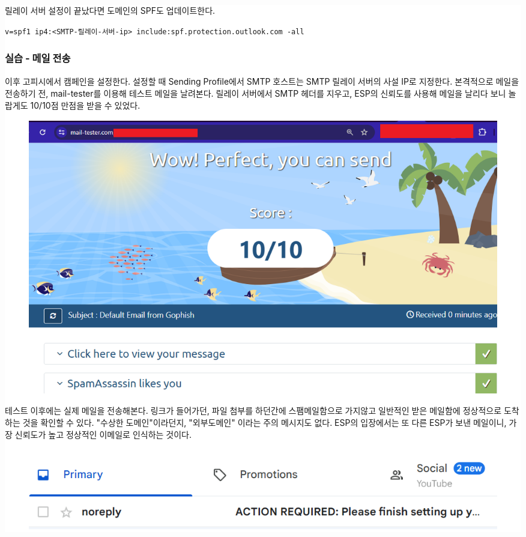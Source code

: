 릴레이 서버 설정이 끝났다면 도메인의 SPF도 업데이트한다.

```
v=spf1 ip4:<SMTP-릴레이-서버-ip> include:spf.protection.outlook.com -all
```

### 실습 - 메일 전송

이후 고피시에서 캠페인을 설정한다. 설정할 때 Sending Profile에서 SMTP 호스트는 SMTP 릴레이 서버의 사설 IP로 지정한다. 본격적으로 메일을 전송하기 전, mail-tester를 이용해 테스트 메일을 날려본다. 릴레이 서버에서 SMTP 헤더를 지우고, ESP의 신뢰도를 사용해 메일을 날리다 보니 놀랍게도 10/10점 만점을 받을 수 있었다.

<figure><img src="../.gitbook/assets/smtp-mail-tester-10.png" alt=""><figcaption></figcaption></figure>

테스트 이후에는 실제 메일을 전송해본다. 링크가 들어가던, 파일 첨부를 하던간에 스팸메일함으로 가지않고 일반적인 받은 메일함에 정상적으로 도착하는 것을 확인할 수 있다. "수상한 도메인"이라던지, "외부도메인" 이라는 주의 메시지도 없다. ESP의 입장에서는 또 다른 ESP가 보낸 메일이니, 가장 신뢰도가 높고 정상적인 이메일로 인식하는 것이다.

<figure><img src="../.gitbook/assets/smtp-gmail-success.png" alt=""><figcaption></figcaption></figure>
